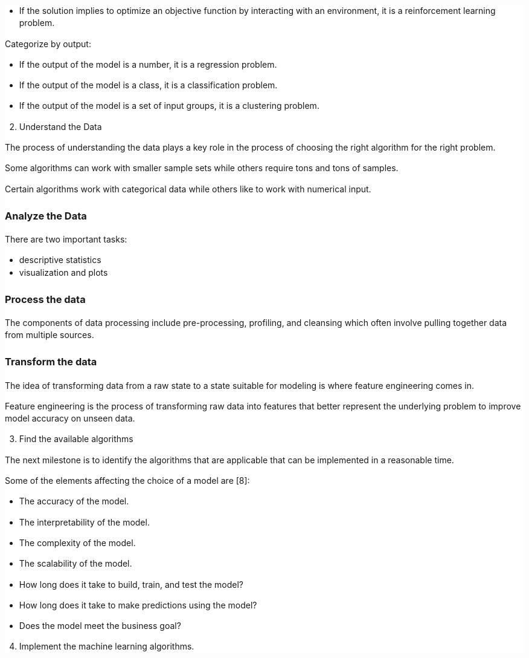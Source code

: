 - If the solution implies to optimize an objective function by interacting with an environment, it is a reinforcement learning problem.

Categorize by output: 

- If the output of the model is a number, it is a regression problem. 

- If the output of the model is a class, it is a classification problem. 

- If the output of the model is a set of input groups, it is a clustering problem.


2. Understand the Data

The process of understanding the data plays a key role in the process of choosing the right algorithm for the right problem. 

Some algorithms can work with smaller sample sets while others require tons and tons of samples. 

Certain algorithms work with categorical data while others like to work with numerical input.

### Analyze the Data

There are two important tasks: 

- descriptive statistics
- visualization and plots

### Process the data

The components of data processing include pre-processing, profiling, and cleansing which often involve pulling together data from multiple sources.

### Transform the data

The idea of transforming data from a raw state to a state suitable for modeling is where feature engineering comes in. 

Feature engineering is the process of transforming raw data into features that better represent the underlying problem to improve model accuracy on unseen data.

3. Find the available algorithms

The next milestone is to identify the algorithms that are applicable that can be implemented in a reasonable time. 

Some of the elements affecting the choice of a model are [8]:

- The accuracy of the model.
- The interpretability of the model.
- The complexity of the model.
- The scalability of the model.

- How long does it take to build, train, and test the model?

- How long does it take to make predictions using the model?

- Does the model meet the business goal?

4. Implement the machine learning algorithms.
